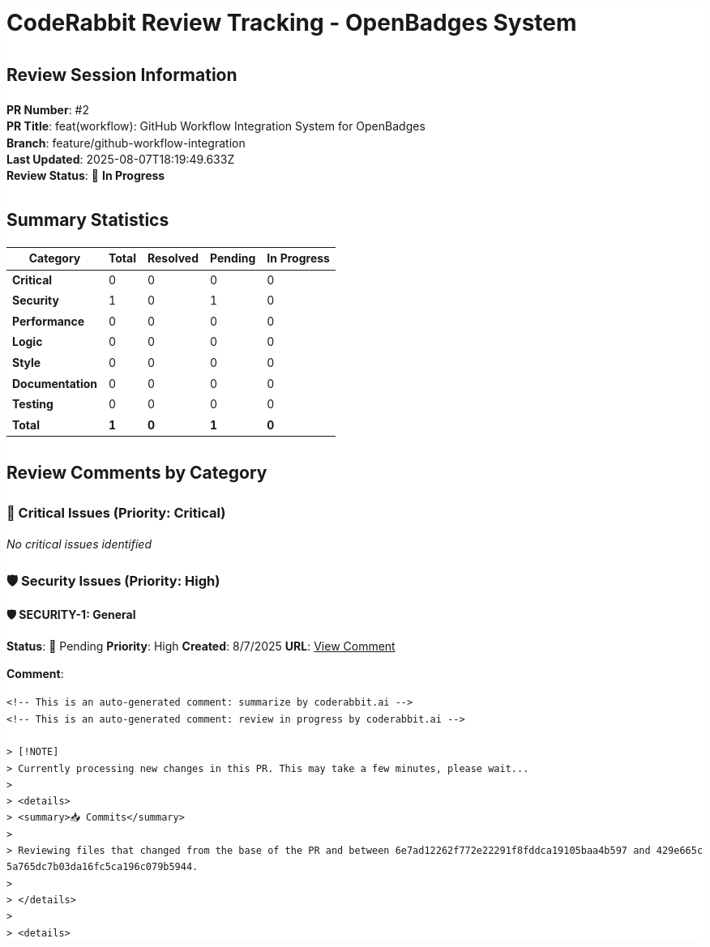 # CodeRabbit Review Tracking - OpenBadges System

## Review Session Information

**PR Number**: #2  
**PR Title**: feat(workflow): GitHub Workflow Integration System for OpenBadges  
**Branch**: feature/github-workflow-integration  
**Last Updated**: 2025-08-07T18:19:49.633Z  
**Review Status**: 🔄 **In Progress**

## Summary Statistics

| Category          | Total | Resolved | Pending | In Progress |
| ----------------- | ----- | -------- | ------- | ----------- |
| **Critical**      | 0     | 0        | 0       | 0           |
| **Security**      | 1     | 0        | 1       | 0           |
| **Performance**   | 0     | 0        | 0       | 0           |
| **Logic**         | 0     | 0        | 0       | 0           |
| **Style**         | 0     | 0        | 0       | 0           |
| **Documentation** | 0     | 0        | 0       | 0           |
| **Testing**       | 0     | 0        | 0       | 0           |
| **Total**         | **1** | **0**    | **1**   | **0**       |

## Review Comments by Category

### 🔴 Critical Issues (Priority: Critical)

_No critical issues identified_

### 🛡️ Security Issues (Priority: High)

#### 🛡️ SECURITY-1: General

**Status**: 🔄 Pending
**Priority**: High
**Created**: 8/7/2025
**URL**: [View Comment](https://github.com/rollercoaster-dev/openbadges-system/pull/2#issuecomment-3165201540)

**Comment**:

````
<!-- This is an auto-generated comment: summarize by coderabbit.ai -->
<!-- This is an auto-generated comment: review in progress by coderabbit.ai -->

> [!NOTE]
> Currently processing new changes in this PR. This may take a few minutes, please wait...
>
> <details>
> <summary>📥 Commits</summary>
>
> Reviewing files that changed from the base of the PR and between 6e7ad12262f772e22291f8fddca19105baa4b597 and 429e665c5a765dc7b03da16fc5ca196c079b5944.
>
> </details>
>
> <details>
````